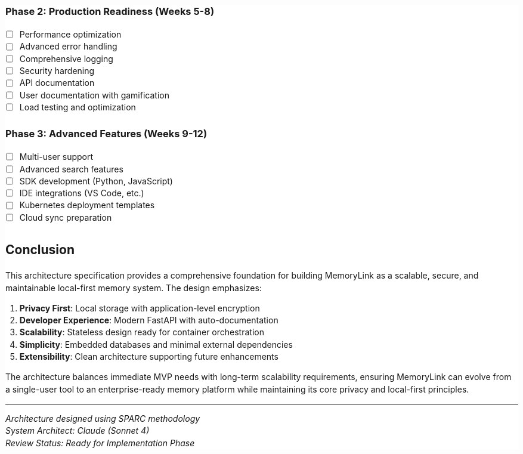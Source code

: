 ### Phase 2: Production Readiness (Weeks 5-8)
- [ ] Performance optimization
- [ ] Advanced error handling
- [ ] Comprehensive logging
- [ ] Security hardening
- [ ] API documentation
- [ ] User documentation with gamification
- [ ] Load testing and optimization

### Phase 3: Advanced Features (Weeks 9-12)
- [ ] Multi-user support
- [ ] Advanced search features
- [ ] SDK development (Python, JavaScript)
- [ ] IDE integrations (VS Code, etc.)
- [ ] Kubernetes deployment templates
- [ ] Cloud sync preparation

## Conclusion

This architecture specification provides a comprehensive foundation for building MemoryLink as a scalable, secure, and maintainable local-first memory system. The design emphasizes:

1. **Privacy First**: Local storage with application-level encryption
2. **Developer Experience**: Modern FastAPI with auto-documentation
3. **Scalability**: Stateless design ready for container orchestration
4. **Simplicity**: Embedded databases and minimal external dependencies
5. **Extensibility**: Clean architecture supporting future enhancements

The architecture balances immediate MVP needs with long-term scalability requirements, ensuring MemoryLink can evolve from a single-user tool to an enterprise-ready memory platform while maintaining its core privacy and local-first principles.

---

*Architecture designed using SPARC methodology  
System Architect: Claude (Sonnet 4)  
Review Status: Ready for Implementation Phase*